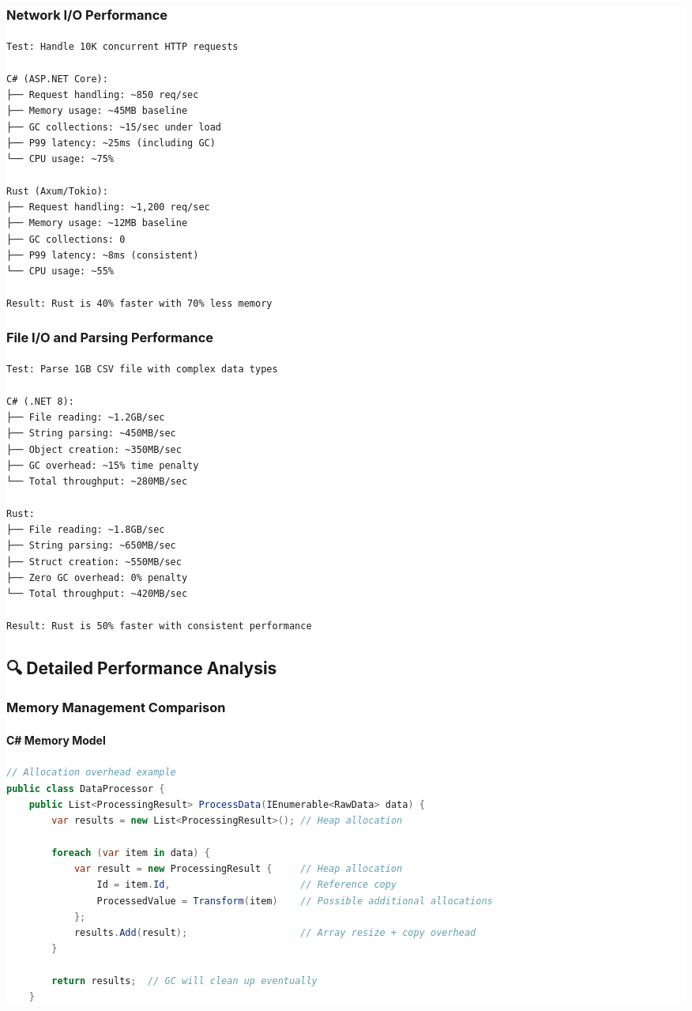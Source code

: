 ### Network I/O Performance
```
Test: Handle 10K concurrent HTTP requests

C# (ASP.NET Core):
├── Request handling: ~850 req/sec
├── Memory usage: ~45MB baseline
├── GC collections: ~15/sec under load
├── P99 latency: ~25ms (including GC)
└── CPU usage: ~75%

Rust (Axum/Tokio):
├── Request handling: ~1,200 req/sec
├── Memory usage: ~12MB baseline  
├── GC collections: 0
├── P99 latency: ~8ms (consistent)
└── CPU usage: ~55%

Result: Rust is 40% faster with 70% less memory
```

### File I/O and Parsing Performance
```
Test: Parse 1GB CSV file with complex data types

C# (.NET 8):
├── File reading: ~1.2GB/sec
├── String parsing: ~450MB/sec
├── Object creation: ~350MB/sec
├── GC overhead: ~15% time penalty
└── Total throughput: ~280MB/sec

Rust:
├── File reading: ~1.8GB/sec
├── String parsing: ~650MB/sec
├── Struct creation: ~550MB/sec  
├── Zero GC overhead: 0% penalty
└── Total throughput: ~420MB/sec

Result: Rust is 50% faster with consistent performance
```

## 🔍 Detailed Performance Analysis

### Memory Management Comparison

#### C# Memory Model
```csharp
// Allocation overhead example
public class DataProcessor {
    public List<ProcessingResult> ProcessData(IEnumerable<RawData> data) {
        var results = new List<ProcessingResult>(); // Heap allocation
        
        foreach (var item in data) {
            var result = new ProcessingResult {     // Heap allocation
                Id = item.Id,                       // Reference copy
                ProcessedValue = Transform(item)    // Possible additional allocations
            };
            results.Add(result);                    // Array resize + copy overhead
        }
        
        return results;  // GC will clean up eventually
    }
```